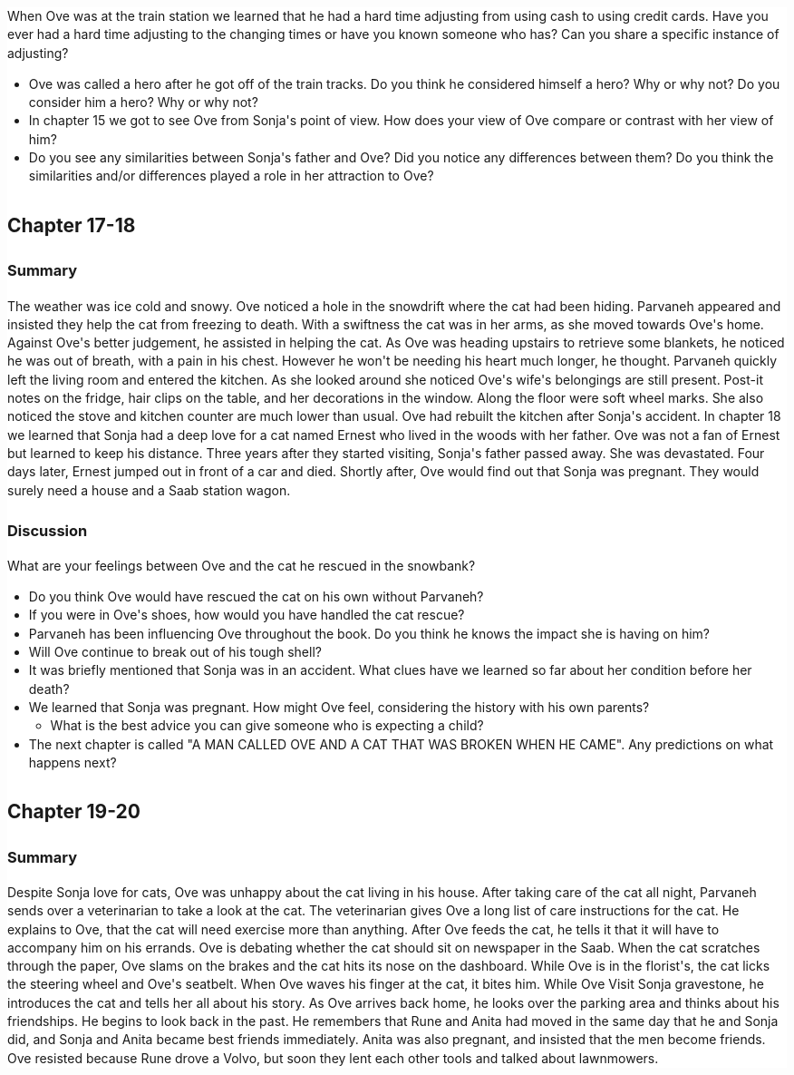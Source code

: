 When Ove was at the train station we learned that he had a hard time adjusting from using cash to using credit cards. Have you ever had a hard time adjusting to the changing times or have you known someone who has? Can you share a specific instance of adjusting?
* Ove was called a hero after he got off of the train tracks. Do you think he considered himself a hero? Why or why not? Do you consider him a hero? Why or why not?
* In chapter 15 we got to see Ove from Sonja's point of view. How does your view of Ove compare or contrast with her view of him?
* Do you see any similarities between Sonja's father and Ove? Did you notice any differences between them? Do you think the similarities and/or differences played a role in her attraction to Ove?

## Chapter 17-18
### Summary
The weather was ice cold and snowy. Ove noticed a hole in the snowdrift where the cat had been hiding. Parvaneh appeared and insisted they help the cat from freezing to death. With a swiftness the cat was in her arms, as she moved towards Ove's home. Against Ove's better judgement, he assisted in helping the cat. As Ove was heading upstairs to retrieve some blankets, he noticed he was out of breath, with a pain in his chest. However he won't be needing his heart much longer, he thought.
Parvaneh quickly left the living room and entered the kitchen. As she looked around she noticed Ove's wife's belongings are still present. Post-it notes on the fridge, hair clips on the table, and her decorations in the window. Along the floor were soft wheel marks. She also noticed the stove and kitchen counter are much lower than usual. Ove had rebuilt the kitchen after Sonja's accident.
In chapter 18 we learned that Sonja had a deep love for a cat named Ernest who lived in the woods with her father. Ove was not a fan of Ernest but learned to keep his distance. Three years after they started visiting, Sonja's father passed away. She was devastated. Four days later, Ernest jumped out in front of a car and died.
Shortly after, Ove would find out that Sonja was pregnant. They would surely need a house and a Saab station wagon.
### Discussion
What are your feelings between Ove and the cat he rescued in the snowbank?
* Do you think Ove would have rescued the cat on his own without Parvaneh?
* If you were in Ove's shoes, how would you have handled the cat rescue?
 * Parvaneh has been influencing Ove throughout the book. Do you think he knows the impact she is having on him?
  * Will Ove continue to break out of his tough shell?
* It was briefly mentioned that Sonja was in an accident. What clues have we
learned so far about her condition before her death?
* We learned that Sonja was pregnant. How might Ove feel, considering the history
with his own parents?
  * What is the best advice you can give someone who is expecting a child?
* The next chapter is called "A MAN CALLED OVE AND A CAT THAT WAS BROKEN WHEN HE CAME". Any predictions on what happens next?

## Chapter 19-20
### Summary
Despite Sonja love for cats, Ove was unhappy about the cat living in his house. After taking care of the cat all night, Parvaneh sends over a veterinarian to take a look at the cat. The veterinarian gives Ove a long list of care instructions for the cat. He explains to Ove, that the cat will need exercise more than anything. After Ove feeds the cat, he tells it that it will have to accompany him on his errands.
Ove is debating whether the cat should sit on newspaper in the Saab. When the cat scratches through the paper, Ove slams on the brakes and the cat hits its nose on the dashboard. While Ove is in the florist's, the cat licks the steering wheel and Ove's seatbelt. When Ove waves his finger at the cat, it bites him. While Ove Visit Sonja gravestone, he introduces the cat and tells her all about his story.
As Ove arrives back home, he looks over the parking area and thinks about his friendships. He begins to look back in the past. He remembers that Rune and Anita had moved in the same day that he and Sonja did, and Sonja and Anita became best friends immediately. Anita was also pregnant, and insisted that the men become friends. Ove resisted because Rune drove a Volvo, but soon they lent each other tools and talked about lawnmowers.